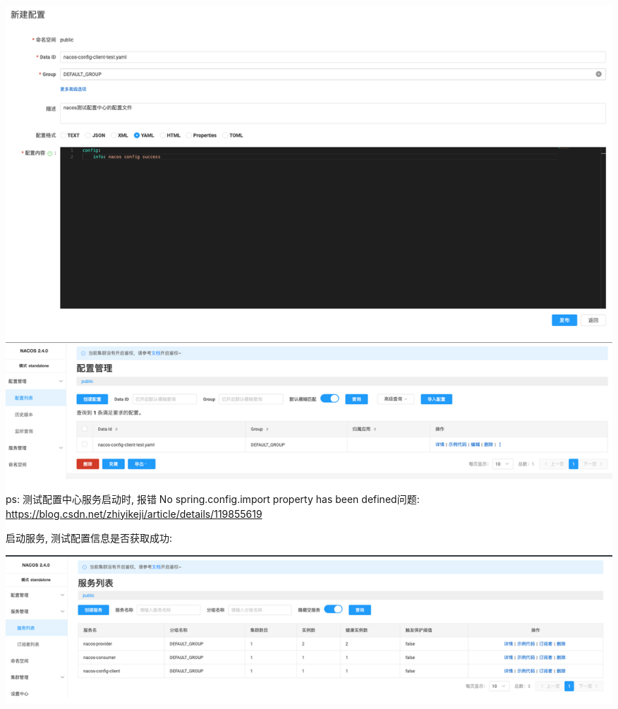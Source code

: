 ![img_15.png](img_15.png)

![img_16.png](img_16.png)

ps: 测试配置中心服务启动时, 报错 No spring.config.import property has been defined问题: https://blog.csdn.net/zhiyikeji/article/details/119855619

启动服务, 测试配置信息是否获取成功:

![img_18.png](img_18.png)
